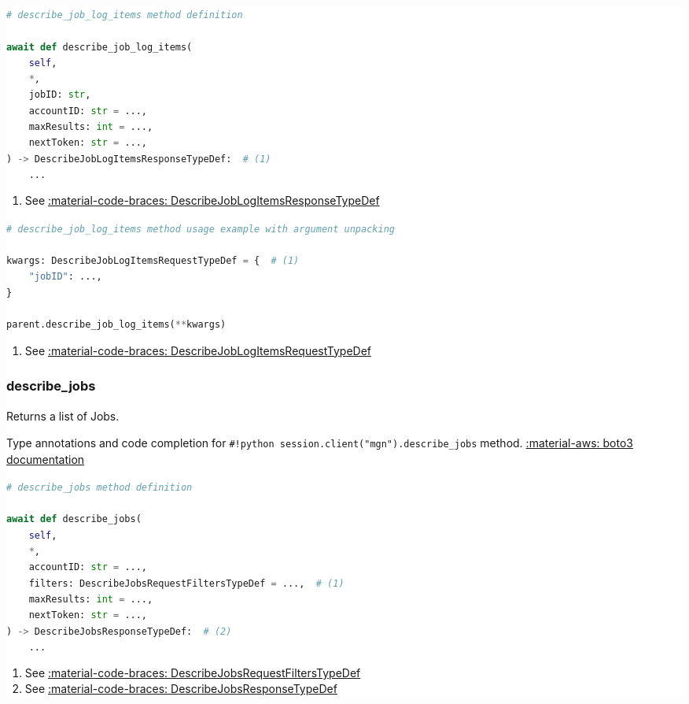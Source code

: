 ```python
# describe_job_log_items method definition

await def describe_job_log_items(
    self,
    *,
    jobID: str,
    accountID: str = ...,
    maxResults: int = ...,
    nextToken: str = ...,
) -> DescribeJobLogItemsResponseTypeDef:  # (1)
    ...
```

1. See [:material-code-braces: DescribeJobLogItemsResponseTypeDef](./type_defs.md#describejoblogitemsresponsetypedef)


```python
# describe_job_log_items method usage example with argument unpacking

kwargs: DescribeJobLogItemsRequestTypeDef = {  # (1)
    "jobID": ...,
}

parent.describe_job_log_items(**kwargs)
```

1. See [:material-code-braces: DescribeJobLogItemsRequestTypeDef](./type_defs.md#describejoblogitemsrequesttypedef)

### describe\_jobs

Returns a list of Jobs.

Type annotations and code completion for `#!python session.client("mgn").describe_jobs` method.
[:material-aws: boto3 documentation](https://boto3.amazonaws.com/v1/documentation/api/latest/reference/services/mgn.html#Mgn.Client)

```python
# describe_jobs method definition

await def describe_jobs(
    self,
    *,
    accountID: str = ...,
    filters: DescribeJobsRequestFiltersTypeDef = ...,  # (1)
    maxResults: int = ...,
    nextToken: str = ...,
) -> DescribeJobsResponseTypeDef:  # (2)
    ...
```

1. See [:material-code-braces: DescribeJobsRequestFiltersTypeDef](./type_defs.md#describejobsrequestfilterstypedef)
2. See [:material-code-braces: DescribeJobsResponseTypeDef](./type_defs.md#describejobsresponsetypedef)
